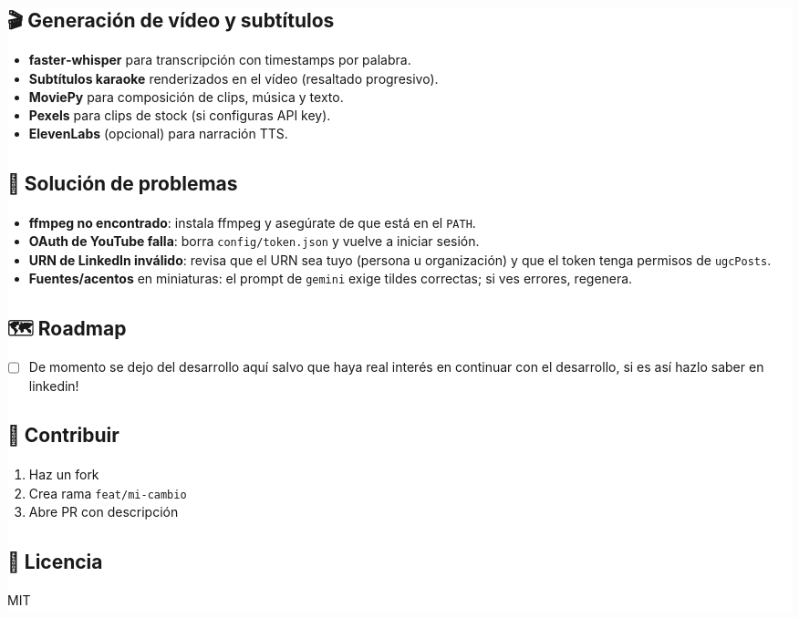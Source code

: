 ## 🎬 Generación de vídeo y subtítulos

* **faster‑whisper** para transcripción con timestamps por palabra.
* **Subtítulos karaoke** renderizados en el vídeo (resaltado progresivo).
* **MoviePy** para composición de clips, música y texto.
* **Pexels** para clips de stock (si configuras API key).
* **ElevenLabs** (opcional) para narración TTS.


## 🧰 Solución de problemas

* **ffmpeg no encontrado**: instala ffmpeg y asegúrate de que está en el `PATH`.
* **OAuth de YouTube falla**: borra `config/token.json` y vuelve a iniciar sesión.
* **URN de LinkedIn inválido**: revisa que el URN sea tuyo (persona u organización) y que el token tenga permisos de `ugcPosts`.
* **Fuentes/acentos** en miniaturas: el prompt de `gemini` exige tildes correctas; si ves errores, regenera.

## 🗺️ Roadmap

* [ ] De momento se dejo del desarrollo aquí salvo que haya real interés en continuar con el desarrollo, si es así hazlo saber en linkedin!


## 🤝 Contribuir

1. Haz un fork
2. Crea rama `feat/mi-cambio`
3. Abre PR con descripción

## 📄 Licencia

MIT
